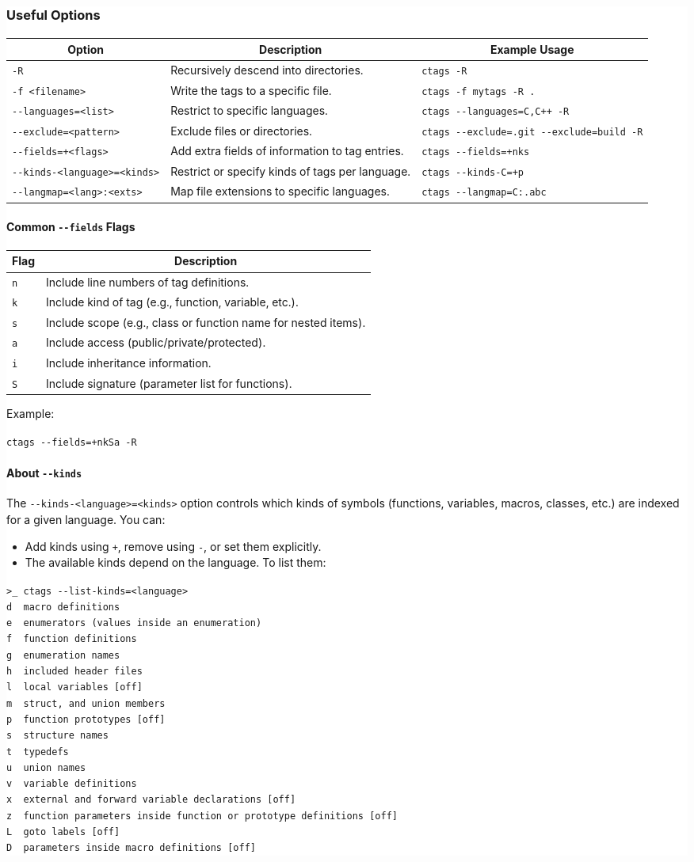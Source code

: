 ### Useful Options

| Option                        | Description                                                                 | Example Usage                                         |
|------------------------------|-----------------------------------------------------------------------------|-------------------------------------------------------|
| `-R`                         | Recursively descend into directories.                                      | `ctags -R`                                            |
| `-f <filename>`              | Write the tags to a specific file.                                          | `ctags -f mytags -R .`                                |
| `--languages=<list>`         | Restrict to specific languages.                                             | `ctags --languages=C,C++ -R`                          |
| `--exclude=<pattern>`        | Exclude files or directories.                                               | `ctags --exclude=.git --exclude=build -R`            |
| `--fields=+<flags>`          | Add extra fields of information to tag entries.                             | `ctags --fields=+nks`                                 |
| `--kinds-<language>=<kinds>` | Restrict or specify kinds of tags per language.                             | `ctags --kinds-C=+p`                                  |
| `--langmap=<lang>:<exts>`    | Map file extensions to specific languages.                                  | `ctags --langmap=C:.abc`                              |

#### Common `--fields` Flags

| Flag | Description                        |
|------|------------------------------------|
| `n`  | Include line numbers of tag definitions. |
| `k`  | Include kind of tag (e.g., function, variable, etc.). |
| `s`  | Include scope (e.g., class or function name for nested items). |
| `a`  | Include access (public/private/protected). |
| `i`  | Include inheritance information. |
| `S`  | Include signature (parameter list for functions). |

Example:
```
ctags --fields=+nkSa -R
```

#### About `--kinds`

The `--kinds-<language>=<kinds>` option controls which kinds of symbols (functions, variables, macros, classes, etc.) are indexed for a given language. You can:

- Add kinds using `+`, remove using `-`, or set them explicitly.
- The available kinds depend on the language. To list them:

```
>_ ctags --list-kinds=<language>
d  macro definitions
e  enumerators (values inside an enumeration)
f  function definitions
g  enumeration names
h  included header files
l  local variables [off]
m  struct, and union members
p  function prototypes [off]
s  structure names
t  typedefs
u  union names
v  variable definitions
x  external and forward variable declarations [off]
z  function parameters inside function or prototype definitions [off]
L  goto labels [off]
D  parameters inside macro definitions [off]
```
